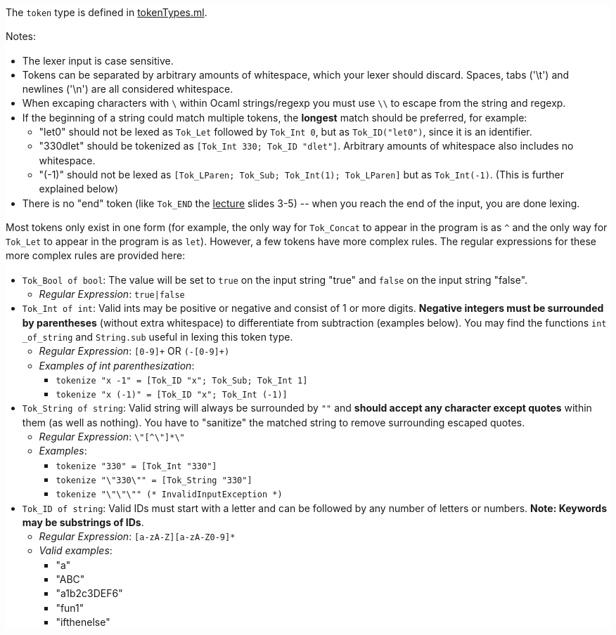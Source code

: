 The `token` type is defined in [tokenTypes.ml](./src/tokenTypes.ml).

Notes:
- The lexer input is case sensitive.
- Tokens can be separated by arbitrary amounts of whitespace, which your lexer should discard. Spaces, tabs ('\t') and newlines ('\n') are all considered whitespace.
- When excaping characters with `\` within Ocaml strings/regexp you must use `\\` to escape from the string and regexp.
- If the beginning of a string could match multiple tokens, the **longest** match should be preferred, for example:
  - "let0" should not be lexed as `Tok_Let` followed by `Tok_Int 0`, but as `Tok_ID("let0")`, since it is an identifier.
  - "330dlet" should be tokenized as `[Tok_Int 330; Tok_ID "dlet"]`. Arbitrary amounts of whitespace also includes no whitespace.
  - "(-1)" should not be lexed as `[Tok_LParen; Tok_Sub; Tok_Int(1); Tok_LParen]` but as `Tok_Int(-1)`. (This is further explained below)
- There is no "end" token (like `Tok_END` the [lecture][lecture] slides 3-5)  -- when you reach the end of the input, you are done lexing.

Most tokens only exist in one form (for example, the only way for `Tok_Concat` to appear in the program is as `^` and the only way for `Tok_Let` to appear in the program is as `let`). However, a few tokens have more complex rules. The regular expressions for these more complex rules are provided here:

- `Tok_Bool of bool`: The value will be set to `true` on the input string "true" and `false` on the input string "false".
  - *Regular Expression*: `true|false`
- `Tok_Int of int`: Valid ints may be positive or negative and consist of 1 or more digits. **Negative integers must be surrounded by parentheses** (without extra whitespace) to differentiate from subtraction (examples below). You may find the functions `int_of_string` and `String.sub` useful in lexing this token type.
  - *Regular Expression*: `[0-9]+` OR `(-[0-9]+)`
  - *Examples of int parenthesization*:
    - `tokenize "x -1" = [Tok_ID "x"; Tok_Sub; Tok_Int 1]`
    - `tokenize "x (-1)" = [Tok_ID "x"; Tok_Int (-1)]`
- `Tok_String of string`: Valid string will always be surrounded by `""` and **should accept any character except quotes** within them (as well as nothing). You have to "sanitize" the matched string to remove surrounding escaped quotes.
  - *Regular Expression*: `\"[^\"]*\"`
  - *Examples*:
    - `tokenize "330" = [Tok_Int "330"]`
    - `tokenize "\"330\"" = [Tok_String "330"]`
    - `tokenize "\"\"\"" (* InvalidInputException *)`
- `Tok_ID of string`: Valid IDs must start with a letter and can be followed by any number of letters or numbers. **Note: Keywords may be substrings of IDs**.
  - *Regular Expression*: `[a-zA-Z][a-zA-Z0-9]*`
  - *Valid examples*:
    - "a"
    - "ABC"
    - "a1b2c3DEF6"
    - "fun1"
    - "ifthenelse"


[str doc]: https://caml.inria.fr/pub/docs/manual-ocaml/libref/Str.html
[lecture]: http://www.cs.umd.edu/class/spring2021/cmsc330/lectures/20-parsing.pdf